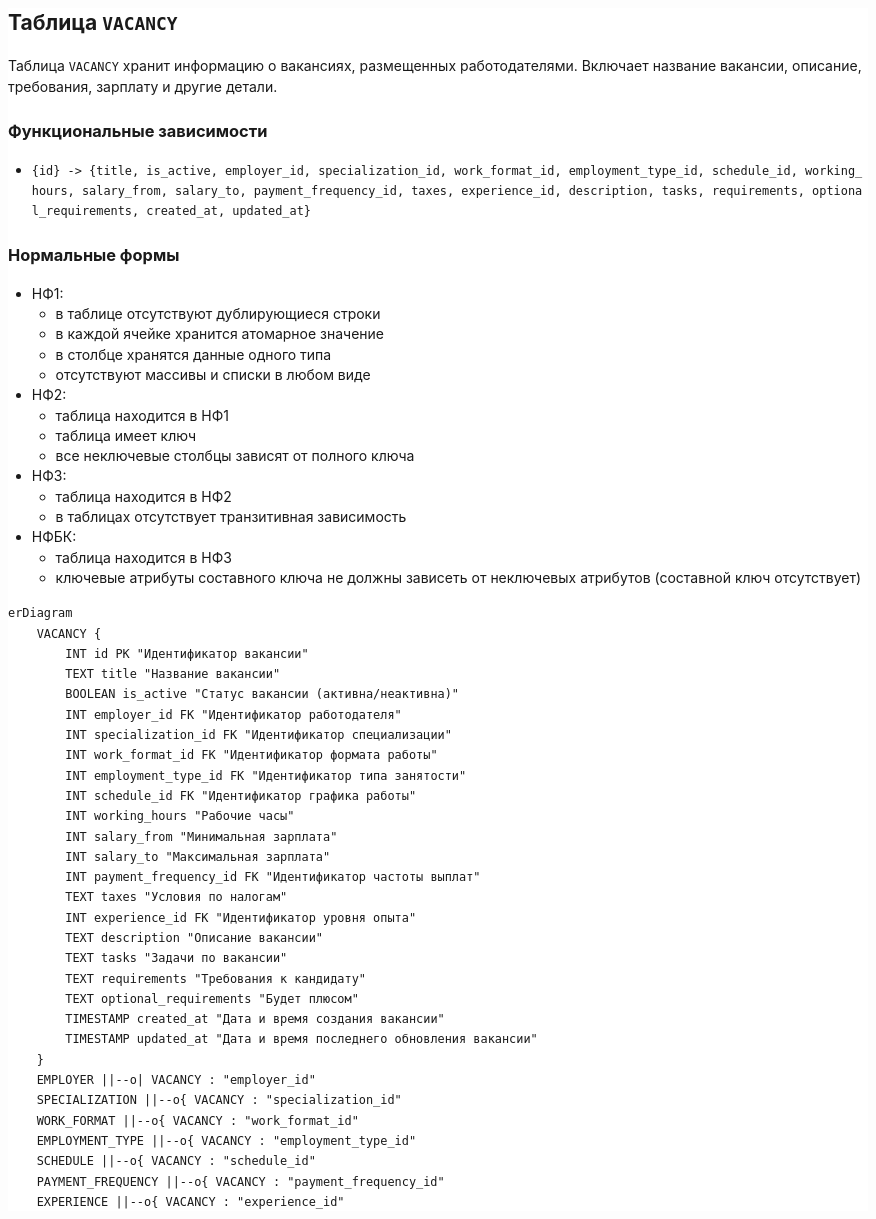 
## Таблица `VACANCY`

Таблица `VACANCY` хранит информацию о вакансиях, размещенных работодателями. Включает название вакансии, описание, требования, зарплату и другие детали.

### Функциональные зависимости
- `{id} -> {title, is_active, employer_id, specialization_id, work_format_id, employment_type_id, schedule_id, working_hours, salary_from, salary_to, payment_frequency_id, taxes, experience_id, description, tasks, requirements, optional_requirements, created_at, updated_at}`

### Нормальные формы
- НФ1:
    - в таблице отсутствуют дублирующиеся строки
    - в каждой ячейке хранится атомарное значение
    - в столбце хранятся данные одного типа
    - отсутствуют массивы и списки в любом виде
- НФ2:
    - таблица находится в НФ1
    - таблица имеет ключ
    - все неключевые столбцы зависят от полного ключа
- НФ3:
    - таблица находится в НФ2
    - в таблицах отсутствует транзитивная зависимость
- НФБК:
    - таблица находится в НФ3
    - ключевые атрибуты составного ключа не должны зависеть от неключевых атрибутов (составной ключ отсутствует)

```mermaid
erDiagram
    VACANCY {
        INT id PK "Идентификатор вакансии"
        TEXT title "Название вакансии"
        BOOLEAN is_active "Статус вакансии (активна/неактивна)"
        INT employer_id FK "Идентификатор работодателя"
        INT specialization_id FK "Идентификатор специализации"
        INT work_format_id FK "Идентификатор формата работы"
        INT employment_type_id FK "Идентификатор типа занятости"
        INT schedule_id FK "Идентификатор графика работы"
        INT working_hours "Рабочие часы"
        INT salary_from "Минимальная зарплата"
        INT salary_to "Максимальная зарплата"
        INT payment_frequency_id FK "Идентификатор частоты выплат"
        TEXT taxes "Условия по налогам"
        INT experience_id FK "Идентификатор уровня опыта"
        TEXT description "Описание вакансии"
        TEXT tasks "Задачи по вакансии"
        TEXT requirements "Требования к кандидату"
        TEXT optional_requirements "Будет плюсом"
        TIMESTAMP created_at "Дата и время создания вакансии"
        TIMESTAMP updated_at "Дата и время последнего обновления вакансии"
    }
    EMPLOYER ||--o| VACANCY : "employer_id"
    SPECIALIZATION ||--o{ VACANCY : "specialization_id"
    WORK_FORMAT ||--o{ VACANCY : "work_format_id"
    EMPLOYMENT_TYPE ||--o{ VACANCY : "employment_type_id"
    SCHEDULE ||--o{ VACANCY : "schedule_id"
    PAYMENT_FREQUENCY ||--o{ VACANCY : "payment_frequency_id"
    EXPERIENCE ||--o{ VACANCY : "experience_id"
```
